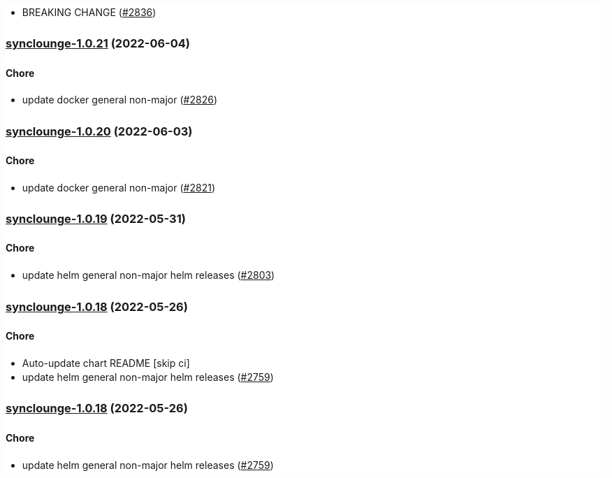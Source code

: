 * BREAKING CHANGE ([#2836](https://github.com/truecharts/apps/issues/2836))



<a name="synclounge-1.0.21"></a>
### [synclounge-1.0.21](https://github.com/truecharts/apps/compare/synclounge-1.0.20...synclounge-1.0.21) (2022-06-04)

#### Chore

* update docker general non-major ([#2826](https://github.com/truecharts/apps/issues/2826))



<a name="synclounge-1.0.20"></a>
### [synclounge-1.0.20](https://github.com/truecharts/apps/compare/synclounge-1.0.19...synclounge-1.0.20) (2022-06-03)

#### Chore

* update docker general non-major ([#2821](https://github.com/truecharts/apps/issues/2821))



<a name="synclounge-1.0.19"></a>
### [synclounge-1.0.19](https://github.com/truecharts/apps/compare/synclounge-1.0.18...synclounge-1.0.19) (2022-05-31)

#### Chore

* update helm general non-major helm releases ([#2803](https://github.com/truecharts/apps/issues/2803))



<a name="synclounge-1.0.18"></a>
### [synclounge-1.0.18](https://github.com/truecharts/apps/compare/synclounge-1.0.17...synclounge-1.0.18) (2022-05-26)

#### Chore

* Auto-update chart README [skip ci]
* update helm general non-major helm releases ([#2759](https://github.com/truecharts/apps/issues/2759))



<a name="synclounge-1.0.18"></a>
### [synclounge-1.0.18](https://github.com/truecharts/apps/compare/synclounge-1.0.17...synclounge-1.0.18) (2022-05-26)

#### Chore

* update helm general non-major helm releases ([#2759](https://github.com/truecharts/apps/issues/2759))


